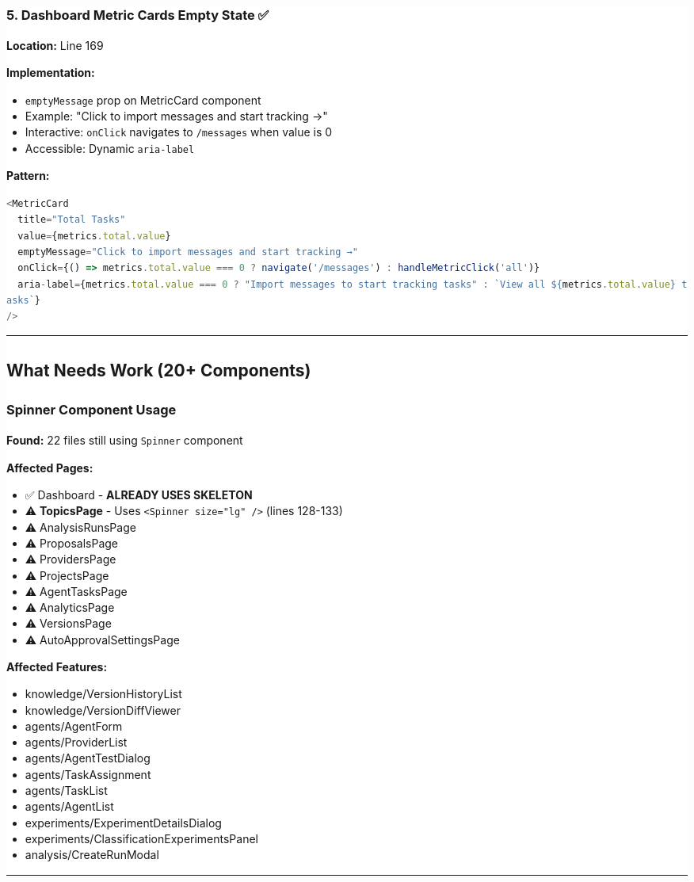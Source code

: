 
### 5. Dashboard Metric Cards Empty State ✅

**Location:** Line 169

**Implementation:**
- `emptyMessage` prop on MetricCard component
- Example: "Click to import messages and start tracking →"
- Interactive: `onClick` navigates to `/messages` when value is 0
- Accessible: Dynamic `aria-label`

**Pattern:**
```typescript
<MetricCard
  title="Total Tasks"
  value={metrics.total.value}
  emptyMessage="Click to import messages and start tracking →"
  onClick={() => metrics.total.value === 0 ? navigate('/messages') : handleMetricClick('all')}
  aria-label={metrics.total.value === 0 ? "Import messages to start tracking tasks" : `View all ${metrics.total.value} tasks`}
/>
```

---

## What Needs Work (20+ Components)

### Spinner Component Usage

**Found:** 22 files still using `Spinner` component

**Affected Pages:**
- ✅ Dashboard - **ALREADY USES SKELETON**
- ⚠️ **TopicsPage** - Uses `<Spinner size="lg" />` (lines 128-133)
- ⚠️ AnalysisRunsPage
- ⚠️ ProposalsPage
- ⚠️ ProvidersPage
- ⚠️ ProjectsPage
- ⚠️ AgentTasksPage
- ⚠️ AnalyticsPage
- ⚠️ VersionsPage
- ⚠️ AutoApprovalSettingsPage

**Affected Features:**
- knowledge/VersionHistoryList
- knowledge/VersionDiffViewer
- agents/AgentForm
- agents/ProviderList
- agents/AgentTestDialog
- agents/TaskAssignment
- agents/TaskList
- agents/AgentList
- experiments/ExperimentDetailsDialog
- experiments/ClassificationExperimentsPanel
- analysis/CreateRunModal

---